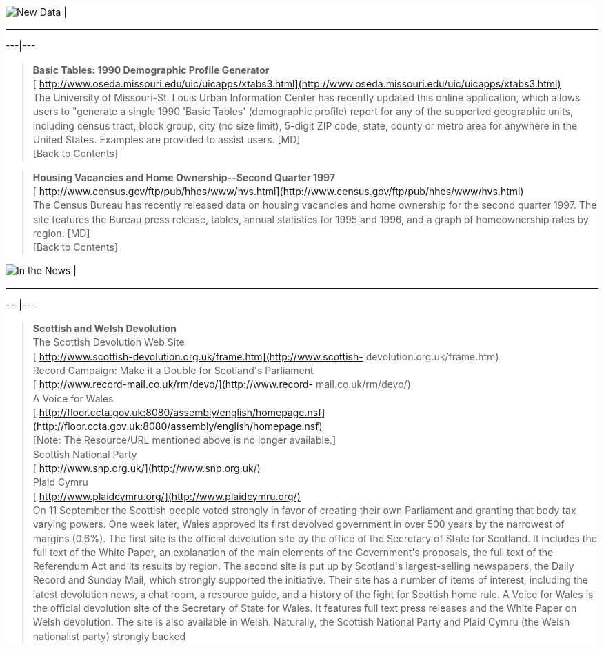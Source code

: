 ![New Data](../graphics/newdata.gif) |

* * *  
  
---|---  
  
> **Basic Tables: 1990 Demographic Profile Generator**  
>  [
http://www.oseda.missouri.edu/uic/uicapps/xtabs3.html](http://www.oseda.missouri.edu/uic/uicapps/xtabs3.html)  
>  The University of Missouri-St. Louis Urban Information Center has recently
updated this online application, which allows users to "generate a single 1990
'Basic Tables' (demographic profile) report for any of the supported
geographic units, including census tract, block group, city (no size limit),
5-digit ZIP code, state, county or metro area for anywhere in the United
States. Examples are provided to assist users. [MD]  
>  [Back to Contents]

>

> **Housing Vacancies and Home Ownership--Second Quarter 1997**  
>  [
http://www.census.gov/ftp/pub/hhes/www/hvs.html](http://www.census.gov/ftp/pub/hhes/www/hvs.html)  
>  The Census Bureau has recently released data on housing vacancies and home
ownership for the second quarter 1997. The site features the Bureau press
release, tables, annual statistics for 1995 and 1996, and a graph of
homeownership rates by region. [MD]  
>  [Back to Contents]

![In the News](../graphics/inthenews.gif) |

* * *  
  
---|---  
  
> **Scottish and Welsh Devolution**  
>  The Scottish Devolution Web Site  
>  [ http://www.scottish-devolution.org.uk/frame.htm](http://www.scottish-
devolution.org.uk/frame.htm)  
>  Record Campaign: Make it a Double for Scotland's Parliament  
>  [ http://www.record-mail.co.uk/rm/devo/](http://www.record-
mail.co.uk/rm/devo/)  
>  A Voice for Wales  
>  [
http://floor.ccta.gov.uk:8080/assembly/english/homepage.nsf](http://floor.ccta.gov.uk:8080/assembly/english/homepage.nsf)  
>  [Note: The Resource/URL mentioned above is no longer available.]  
>  Scottish National Party  
>  [ http://www.snp.org.uk/](http://www.snp.org.uk/)  
>  Plaid Cymru  
>  [ http://www.plaidcymru.org/](http://www.plaidcymru.org/)  
>  On 11 September the Scottish people voted strongly in favor of creating
their own Parliament and granting that body tax varying powers. One week
later, Wales approved its first devolved government in over 500 years by the
narrowest of margins (0.6%). The first site is the official devolution site by
the office of the Secretary of State for Scotland. It includes the full text
of the White Paper, an explanation of the main elements of the Government's
proposals, the full text of the Referendum Act and its results by region. The
second site is put up by Scotland's largest-selling newspapers, the Daily
Record and Sunday Mail, which strongly supported the initiative. Their site
has a number of items of interest, including the latest devolution news, a
chat room, a resource guide, and a history of the fight for Scottish home
rule. A Voice for Wales is the official devolution site of the Secretary of
State for Wales. It features full text press releases and the White Paper on
Welsh devolution. The site is also available in Welsh. Naturally, the Scottish
National Party and Plaid Cymru (the Welsh nationalist party) strongly backed